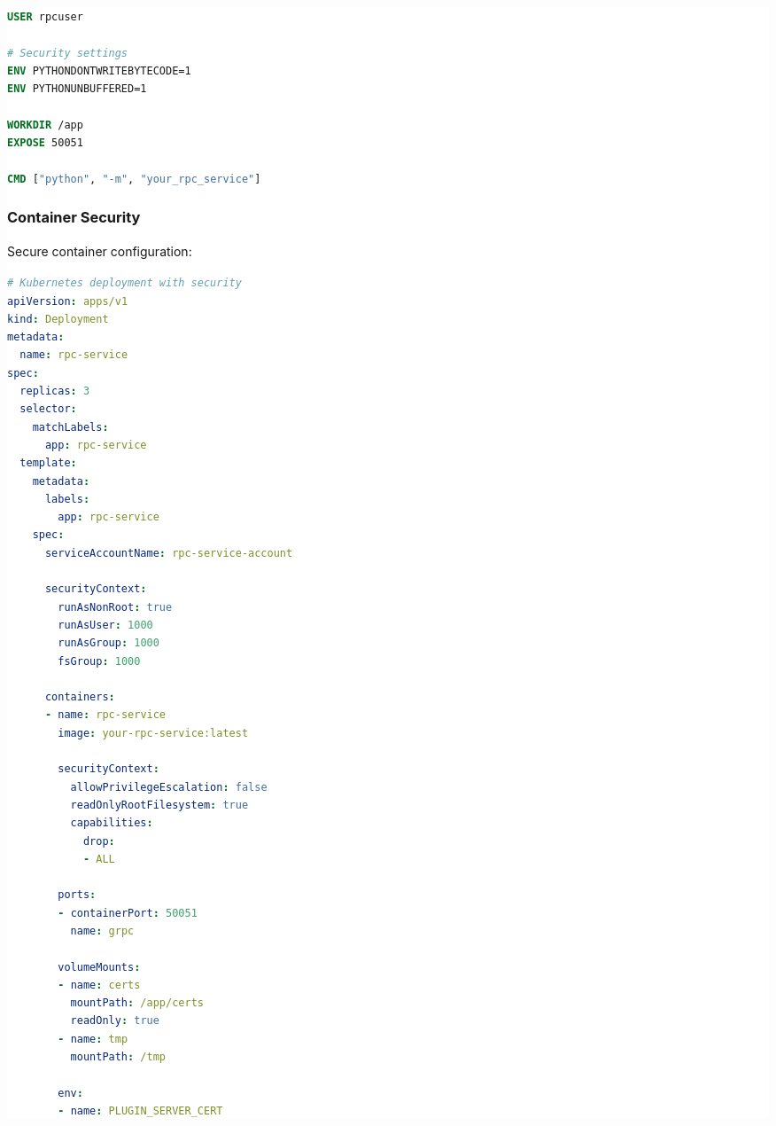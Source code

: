 ```dockerfile
USER rpcuser

# Security settings
ENV PYTHONDONTWRITEBYTECODE=1
ENV PYTHONUNBUFFERED=1

WORKDIR /app
EXPOSE 50051

CMD ["python", "-m", "your_rpc_service"]
```

### Container Security

Secure container configuration:

```yaml
# Kubernetes deployment with security
apiVersion: apps/v1
kind: Deployment
metadata:
  name: rpc-service
spec:
  replicas: 3
  selector:
    matchLabels:
      app: rpc-service
  template:
    metadata:
      labels:
        app: rpc-service
    spec:
      serviceAccountName: rpc-service-account

      securityContext:
        runAsNonRoot: true
        runAsUser: 1000
        runAsGroup: 1000
        fsGroup: 1000

      containers:
      - name: rpc-service
        image: your-rpc-service:latest

        securityContext:
          allowPrivilegeEscalation: false
          readOnlyRootFilesystem: true
          capabilities:
            drop:
            - ALL

        ports:
        - containerPort: 50051
          name: grpc

        volumeMounts:
        - name: certs
          mountPath: /app/certs
          readOnly: true
        - name: tmp
          mountPath: /tmp

        env:
        - name: PLUGIN_SERVER_CERT
```